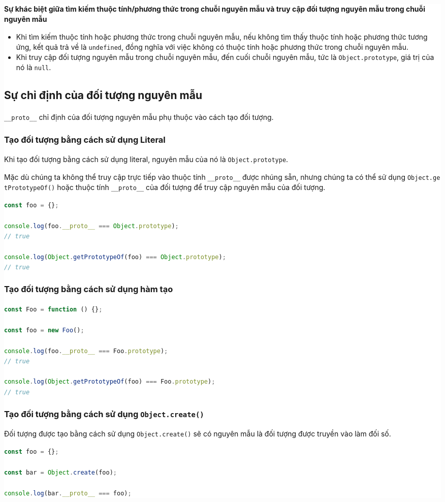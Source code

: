 **Sự khác biệt giữa tìm kiếm thuộc tính/phương thức trong chuỗi nguyên mẫu và truy cập đối tượng nguyên mẫu trong chuỗi nguyên mẫu**

- Khi tìm kiếm thuộc tính hoặc phương thức trong chuỗi nguyên mẫu, nếu không tìm thấy thuộc tính hoặc phương thức tương ứng, kết quả trả về là `undefined`, đồng nghĩa với việc không có thuộc tính hoặc phương thức trong chuỗi nguyên mẫu.
- Khi truy cập đối tượng nguyên mẫu trong chuỗi nguyên mẫu, đến cuối chuỗi nguyên mẫu, tức là `Object.prototype`, giá trị của nó là `null`.

## Sự chỉ định của đối tượng nguyên mẫu

`__proto__` chỉ định của đối tượng nguyên mẫu phụ thuộc vào cách tạo đối tượng.

### Tạo đối tượng bằng cách sử dụng Literal

Khi tạo đối tượng bằng cách sử dụng literal, nguyên mẫu của nó là `Object.prototype`.

Mặc dù chúng ta không thể truy cập trực tiếp vào thuộc tính `__proto__` được nhúng sẵn, nhưng chúng ta có thể sử dụng `Object.getPrototypeOf()` hoặc thuộc tính `__proto__` của đối tượng để truy cập nguyên mẫu của đối tượng.

```js
const foo = {};

console.log(foo.__proto__ === Object.prototype);
// true

console.log(Object.getPrototypeOf(foo) === Object.prototype);
// true
```

### Tạo đối tượng bằng cách sử dụng hàm tạo

```js
const Foo = function () {};

const foo = new Foo();

console.log(foo.__proto__ === Foo.prototype);
// true

console.log(Object.getPrototypeOf(foo) === Foo.prototype);
// true
```

### Tạo đối tượng bằng cách sử dụng `Object.create()`

Đối tượng được tạo bằng cách sử dụng `Object.create()` sẽ có nguyên mẫu là đối tượng được truyền vào làm đối số.

```js
const foo = {};

const bar = Object.create(foo);

console.log(bar.__proto__ === foo);
```
